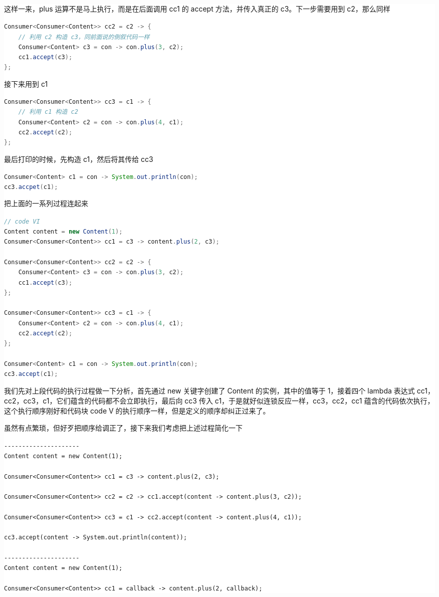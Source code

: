 这样一来，plus 运算不是马上执行，而是在后面调用 cc1 的 accept 方法，并传入真正的 c3。下一步需要用到 c2，那么同样

```java
Consumer<Consumer<Content>> cc2 = c2 -> {
    // 利用 c2 构造 c3，同前面说的倒叙代码一样
    Consumer<Content> c3 = con -> con.plus(3, c2);
    cc1.accept(c3);
};
```

接下来用到 c1

```java
Consumer<Consumer<Content>> cc3 = c1 -> {
    // 利用 c1 构造 c2
    Consumer<Content> c2 = con -> con.plus(4, c1);
    cc2.accept(c2);
};
```

最后打印的时候，先构造 c1，然后将其传给 cc3

```java
Consumer<Content> c1 = con -> System.out.println(con);
cc3.accpet(c1);
```

把上面的一系列过程连起来

```java
// code VI
Content content = new Content(1);
Consumer<Consumer<Content>> cc1 = c3 -> content.plus(2, c3);

Consumer<Consumer<Content>> cc2 = c2 -> {
    Consumer<Content> c3 = con -> con.plus(3, c2);
    cc1.accept(c3);
};

Consumer<Consumer<Content>> cc3 = c1 -> {
    Consumer<Content> c2 = con -> con.plus(4, c1);
    cc2.accept(c2);
};

Consumer<Content> c1 = con -> System.out.println(con);
cc3.accept(c1);
```

我们先对上段代码的执行过程做一下分析，首先通过 new 关键字创建了 Content 的实例，其中的值等于 1，接着四个 lambda 表达式 cc1， cc2，cc3，c1，它们蕴含的代码都不会立即执行，最后向 cc3 传入 c1，于是就好似连锁反应一样，cc3，cc2，cc1 蕴含的代码依次执行，这个执行顺序刚好和代码块 code V 的执行顺序一样，但是定义的顺序却纠正过来了。

虽然有点繁琐，但好歹把顺序给调正了，接下来我们考虑把上述过程简化一下

```
---------------------
Content content = new Content(1);

Consumer<Consumer<Content>> cc1 = c3 -> content.plus(2, c3);

Consumer<Consumer<Content>> cc2 = c2 -> cc1.accept(content -> content.plus(3, c2));

Consumer<Consumer<Content>> cc3 = c1 -> cc2.accept(content -> content.plus(4, c1));

cc3.accept(content -> System.out.println(content));

---------------------
Content content = new Content(1);

Consumer<Consumer<Content>> cc1 = callback -> content.plus(2, callback);

```